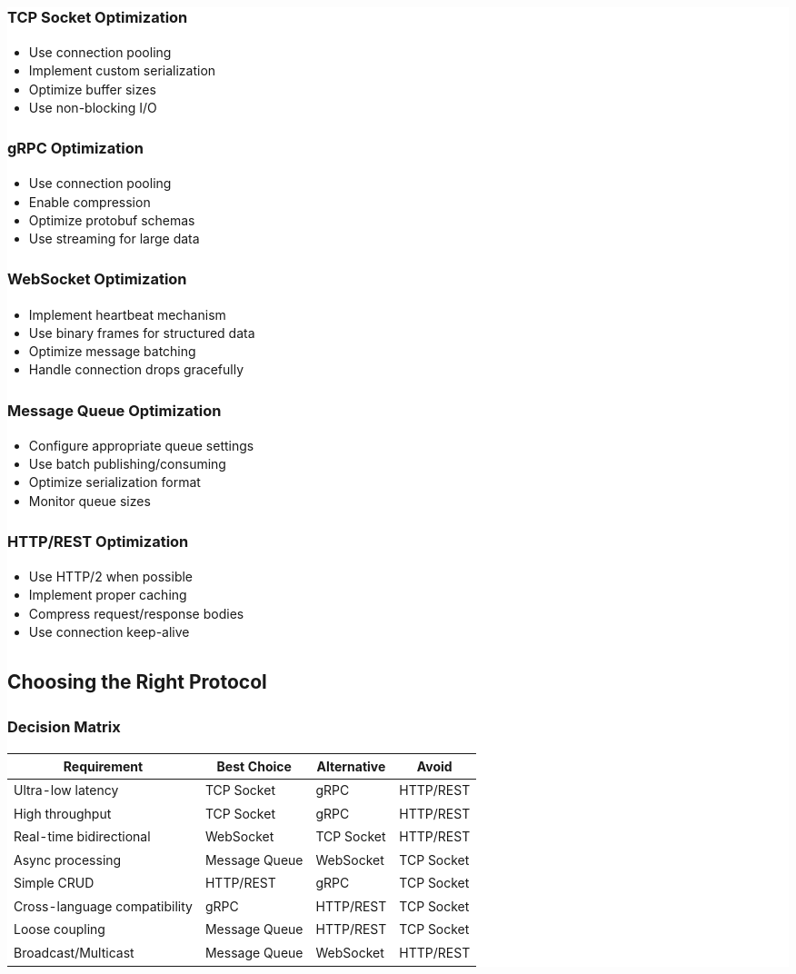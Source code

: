### TCP Socket Optimization
- Use connection pooling
- Implement custom serialization
- Optimize buffer sizes
- Use non-blocking I/O

### gRPC Optimization
- Use connection pooling
- Enable compression
- Optimize protobuf schemas
- Use streaming for large data

### WebSocket Optimization
- Implement heartbeat mechanism
- Use binary frames for structured data
- Optimize message batching
- Handle connection drops gracefully

### Message Queue Optimization
- Configure appropriate queue settings
- Use batch publishing/consuming
- Optimize serialization format
- Monitor queue sizes

### HTTP/REST Optimization
- Use HTTP/2 when possible
- Implement proper caching
- Compress request/response bodies
- Use connection keep-alive

## Choosing the Right Protocol

### Decision Matrix

| Requirement | Best Choice | Alternative | Avoid |
|-------------|-------------|-------------|-------|
| Ultra-low latency | TCP Socket | gRPC | HTTP/REST |
| High throughput | TCP Socket | gRPC | HTTP/REST |
| Real-time bidirectional | WebSocket | TCP Socket | HTTP/REST |
| Async processing | Message Queue | WebSocket | TCP Socket |
| Simple CRUD | HTTP/REST | gRPC | TCP Socket |
| Cross-language compatibility | gRPC | HTTP/REST | TCP Socket |
| Loose coupling | Message Queue | HTTP/REST | TCP Socket |
| Broadcast/Multicast | Message Queue | WebSocket | HTTP/REST |
